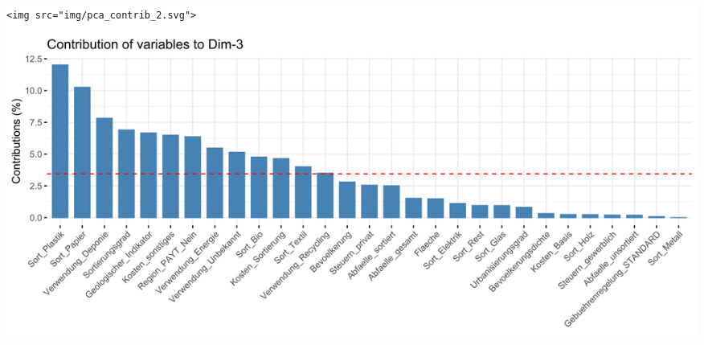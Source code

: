     <img src="img/pca_contrib_2.svg">
  </picture>
    <picture>
    <img src="img/pca_contrib_3.svg">
  </picture>
    <picture>